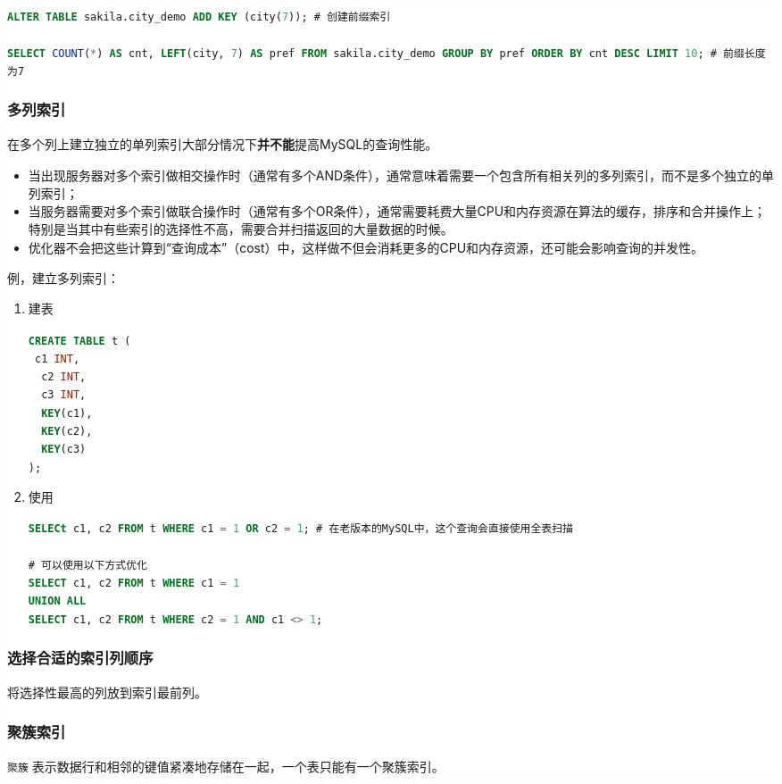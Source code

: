    ```sql
   ALTER TABLE sakila.city_demo ADD KEY (city(7)); # 创建前缀索引
   
   SELECT COUNT(*) AS cnt, LEFT(city, 7) AS pref FROM sakila.city_demo GROUP BY pref ORDER BY cnt DESC LIMIT 10; # 前缀长度为7
   ```
   

### 多列索引

在多个列上建立独立的单列索引大部分情况下**并不能**提高MySQL的查询性能。

- 当出现服务器对多个索引做相交操作时（通常有多个AND条件），通常意味着需要一个包含所有相关列的多列索引，而不是多个独立的单列索引；
- 当服务器需要对多个索引做联合操作时（通常有多个OR条件），通常需要耗费大量CPU和内存资源在算法的缓存，排序和合并操作上；特别是当其中有些索引的选择性不高，需要合并扫描返回的大量数据的时候。
- 优化器不会把这些计算到“查询成本”（cost）中，这样做不但会消耗更多的CPU和内存资源，还可能会影响查询的并发性。

例，建立多列索引：

1. 建表

   ```sql
   CREATE TABLE t (
   	c1 INT,
     c2 INT,
     c3 INT,
     KEY(c1),
     KEY(c2),
     KEY(c3)
   );
   ```

2. 使用

   ```sql
   SELECt c1, c2 FROM t WHERE c1 = 1 OR c2 = 1; # 在老版本的MySQL中，这个查询会直接使用全表扫描
   
   # 可以使用以下方式优化
   SELECT c1, c2 FROM t WHERE c1 = 1 
   UNION ALL
   SELECT c1, c2 FROM t WHERE c2 = 1 AND c1 <> 1;
   ```

### 选择合适的索引列顺序

将选择性最高的列放到索引最前列。

### 聚簇索引

`聚簇` 表示数据行和相邻的键值紧凑地存储在一起，一个表只能有一个聚簇索引。
